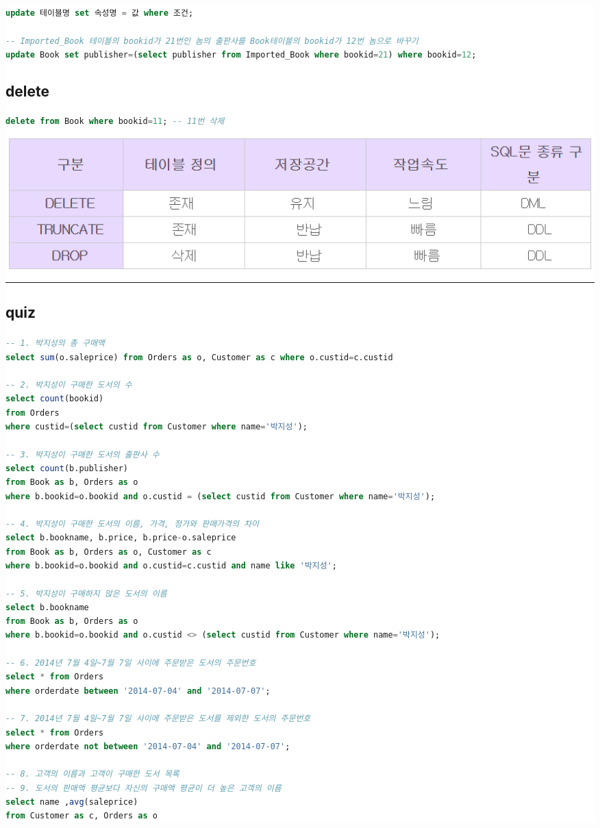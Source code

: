 ```sql
update 테이블명 set 속성명 = 값 where 조건;

-- Imported_Book 테이블의 bookid가 21번인 놈의 출판사를 Book테이블의 bookid가 12번 놈으로 바꾸기
update Book set publisher=(select publisher from Imported_Book where bookid=21) where bookid=12;
```

## delete 

```sql
delete from Book where bookid=11; -- 11번 삭제
```

![image-20200723155324563](db_practice1.assets/image-20200723155324563.png)

---

## quiz

```sql
-- 1. 박지성의 총 구매액
select sum(o.saleprice) from Orders as o, Customer as c where o.custid=c.custid

-- 2. 박지성이 구매한 도서의 수
select count(bookid)
from Orders
where custid=(select custid from Customer where name='박지성');

-- 3. 박지성이 구매한 도서의 출판사 수
select count(b.publisher)
from Book as b, Orders as o
where b.bookid=o.bookid and o.custid = (select custid from Customer where name='박지성');

-- 4. 박지성이 구매한 도서의 이름, 가격, 정가와 판매가격의 차이
select b.bookname, b.price, b.price-o.saleprice
from Book as b, Orders as o, Customer as c
where b.bookid=o.bookid and o.custid=c.custid and name like '박지성';

-- 5. 박지성이 구매하지 않은 도서의 이름
select b.bookname
from Book as b, Orders as o
where b.bookid=o.bookid and o.custid <> (select custid from Customer where name='박지성');

-- 6. 2014년 7월 4일~7월 7일 사이에 주문받은 도서의 주문번호
select * from Orders
where orderdate between '2014-07-04' and '2014-07-07';

-- 7. 2014년 7월 4일~7월 7일 사이에 주문받은 도서를 제외한 도서의 주문번호
select * from Orders
where orderdate not between '2014-07-04' and '2014-07-07';

-- 8. 고객의 이름과 고객이 구매한 도서 목록
-- 9. 도서의 판매액 평균보다 자신의 구매액 평균이 더 높은 고객의 이름
select name ,avg(saleprice)
from Customer as c, Orders as o
```